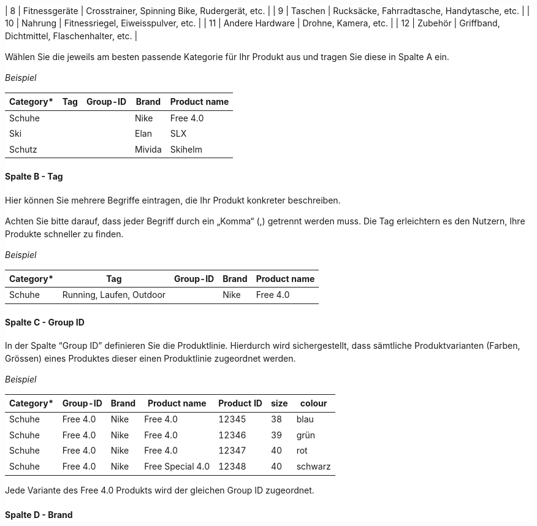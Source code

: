 | 8       | Fitnessgeräte   | Crosstrainer, Spinning Bike, Rudergerät, etc. |
| 9       | Taschen         | Rucksäcke, Fahrradtasche, Handytasche, etc.   |
| 10      | Nahrung         | Fitnessriegel, Eiweisspulver, etc.            |
| 11      | Andere Hardware | Drohne, Kamera, etc.                          |
| 12      | Zubehör         | Griffband, Dichtmittel, Flaschenhalter, etc.  |

Wählen Sie die jeweils am besten passende Kategorie für Ihr Produkt aus und tragen Sie diese in Spalte A ein.

*Beispiel*

| **Category\*** | **Tag** | **Group-ID** | **Brand** | **Product name** |
|----------------|---------|--------------|-----------|------------------|
| Schuhe         |         |              | Nike      | Free 4.0         |
| Ski            |         |              | Elan      | SLX              |
| Schutz         |         |              | Mivida    | Skihelm          |

#### Spalte B - Tag

Hier können Sie mehrere Begriffe eintragen, die Ihr Produkt konkreter beschreiben.

Achten Sie bitte darauf, dass jeder Begriff durch ein „Komma“ (,) getrennt werden muss. Die Tag erleichtern es den Nutzern, Ihre Produkte schneller zu finden.

*Beispiel*

| **Category\*** | **Tag**                  | **Group-ID** | **Brand** | **Product name** |
|----------------|--------------------------|--------------|-----------|------------------|
| Schuhe         | Running, Laufen, Outdoor |              | Nike      | Free 4.0         |

#### Spalte C - Group ID

In der Spalte “Group ID” definieren Sie die Produktlinie. Hierdurch wird sichergestellt, dass sämtliche Produktvarianten (Farben, Grössen) eines Produktes dieser einen Produktlinie zugeordnet werden.

*Beispiel*

| **Category\*** | **Group-ID** | **Brand** | **Product name** | **Product ID** | **size** | **colour** |
|----------------|--------------|-----------|------------------|----------------|----------|------------|
| Schuhe         | Free 4.0     | Nike      | Free 4.0         | 12345          | 38       | blau       |
| Schuhe         | Free 4.0     | Nike      | Free 4.0         | 12346          | 39       | grün       |
| Schuhe         | Free 4.0     | Nike      | Free 4.0         | 12347          | 40       | rot        |
| Schuhe         | Free 4.0     | Nike      | Free Special 4.0 | 12348          | 40       | schwarz    |

Jede Variante des Free 4.0 Produkts wird der gleichen Group ID zugeordnet.

#### Spalte D - Brand
